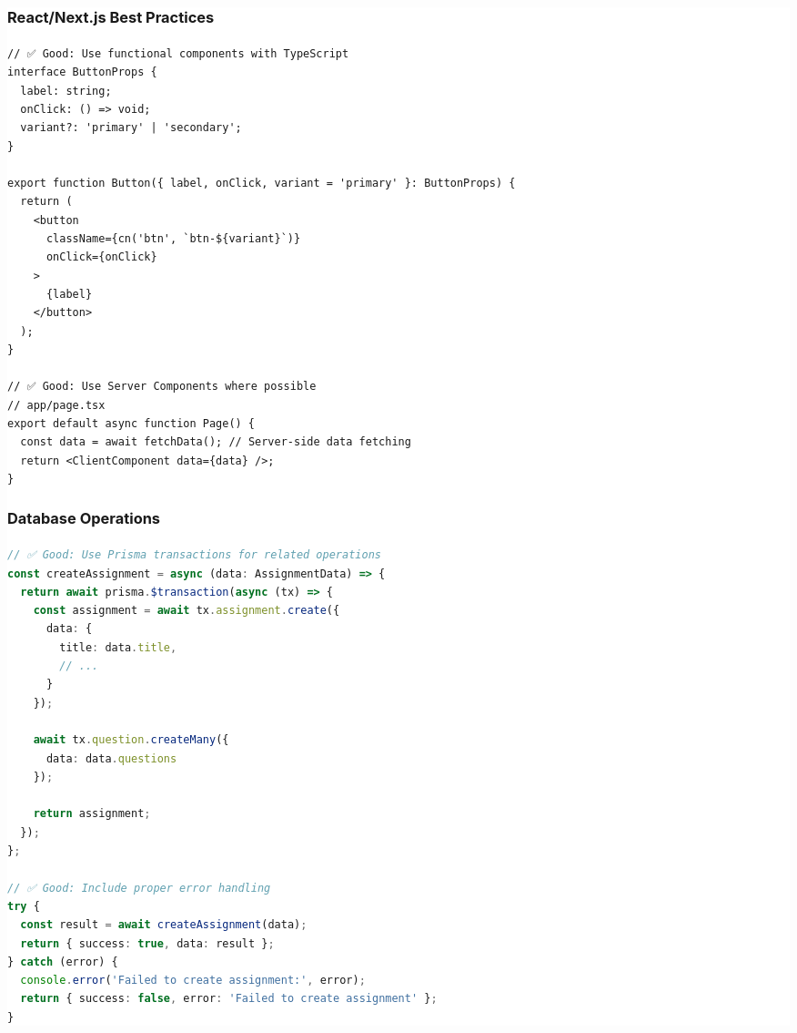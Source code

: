 ### React/Next.js Best Practices

```tsx
// ✅ Good: Use functional components with TypeScript
interface ButtonProps {
  label: string;
  onClick: () => void;
  variant?: 'primary' | 'secondary';
}

export function Button({ label, onClick, variant = 'primary' }: ButtonProps) {
  return (
    <button 
      className={cn('btn', `btn-${variant}`)}
      onClick={onClick}
    >
      {label}
    </button>
  );
}

// ✅ Good: Use Server Components where possible
// app/page.tsx
export default async function Page() {
  const data = await fetchData(); // Server-side data fetching
  return <ClientComponent data={data} />;
}
```

### Database Operations

```typescript
// ✅ Good: Use Prisma transactions for related operations
const createAssignment = async (data: AssignmentData) => {
  return await prisma.$transaction(async (tx) => {
    const assignment = await tx.assignment.create({
      data: {
        title: data.title,
        // ...
      }
    });
    
    await tx.question.createMany({
      data: data.questions
    });
    
    return assignment;
  });
};

// ✅ Good: Include proper error handling
try {
  const result = await createAssignment(data);
  return { success: true, data: result };
} catch (error) {
  console.error('Failed to create assignment:', error);
  return { success: false, error: 'Failed to create assignment' };
}
```

